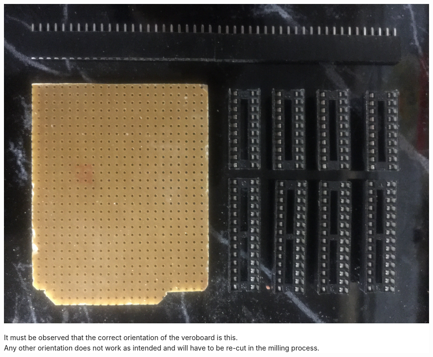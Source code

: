 <img src="IMG_6789.jpg" width="100%"></img>

It must be observed that the correct orientation of the veroboard is this. \
Any other orientation does not work as intended and will have to be re-cut in the milling process.
